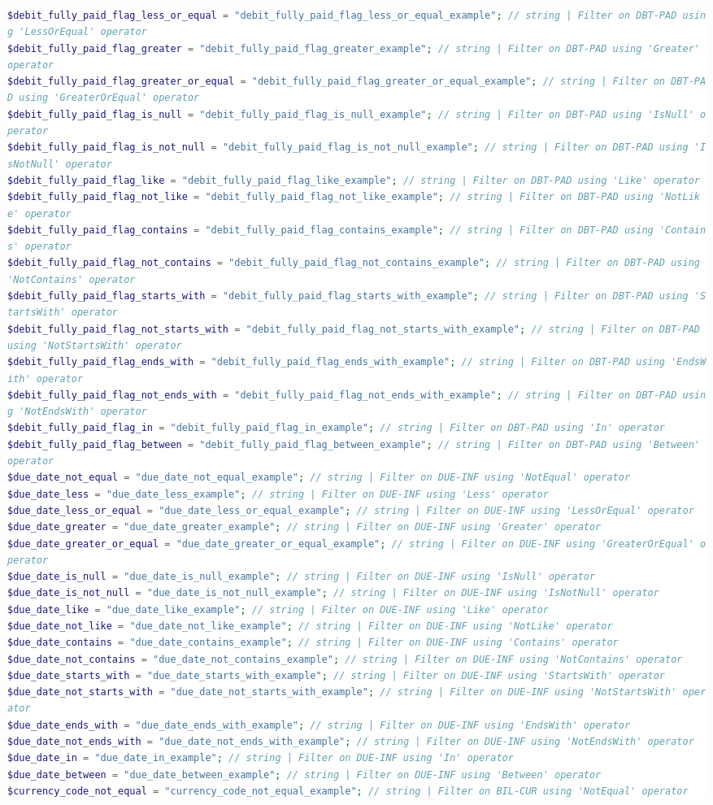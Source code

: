 ```php
$debit_fully_paid_flag_less_or_equal = "debit_fully_paid_flag_less_or_equal_example"; // string | Filter on DBT-PAD using 'LessOrEqual' operator
$debit_fully_paid_flag_greater = "debit_fully_paid_flag_greater_example"; // string | Filter on DBT-PAD using 'Greater' operator
$debit_fully_paid_flag_greater_or_equal = "debit_fully_paid_flag_greater_or_equal_example"; // string | Filter on DBT-PAD using 'GreaterOrEqual' operator
$debit_fully_paid_flag_is_null = "debit_fully_paid_flag_is_null_example"; // string | Filter on DBT-PAD using 'IsNull' operator
$debit_fully_paid_flag_is_not_null = "debit_fully_paid_flag_is_not_null_example"; // string | Filter on DBT-PAD using 'IsNotNull' operator
$debit_fully_paid_flag_like = "debit_fully_paid_flag_like_example"; // string | Filter on DBT-PAD using 'Like' operator
$debit_fully_paid_flag_not_like = "debit_fully_paid_flag_not_like_example"; // string | Filter on DBT-PAD using 'NotLike' operator
$debit_fully_paid_flag_contains = "debit_fully_paid_flag_contains_example"; // string | Filter on DBT-PAD using 'Contains' operator
$debit_fully_paid_flag_not_contains = "debit_fully_paid_flag_not_contains_example"; // string | Filter on DBT-PAD using 'NotContains' operator
$debit_fully_paid_flag_starts_with = "debit_fully_paid_flag_starts_with_example"; // string | Filter on DBT-PAD using 'StartsWith' operator
$debit_fully_paid_flag_not_starts_with = "debit_fully_paid_flag_not_starts_with_example"; // string | Filter on DBT-PAD using 'NotStartsWith' operator
$debit_fully_paid_flag_ends_with = "debit_fully_paid_flag_ends_with_example"; // string | Filter on DBT-PAD using 'EndsWith' operator
$debit_fully_paid_flag_not_ends_with = "debit_fully_paid_flag_not_ends_with_example"; // string | Filter on DBT-PAD using 'NotEndsWith' operator
$debit_fully_paid_flag_in = "debit_fully_paid_flag_in_example"; // string | Filter on DBT-PAD using 'In' operator
$debit_fully_paid_flag_between = "debit_fully_paid_flag_between_example"; // string | Filter on DBT-PAD using 'Between' operator
$due_date_not_equal = "due_date_not_equal_example"; // string | Filter on DUE-INF using 'NotEqual' operator
$due_date_less = "due_date_less_example"; // string | Filter on DUE-INF using 'Less' operator
$due_date_less_or_equal = "due_date_less_or_equal_example"; // string | Filter on DUE-INF using 'LessOrEqual' operator
$due_date_greater = "due_date_greater_example"; // string | Filter on DUE-INF using 'Greater' operator
$due_date_greater_or_equal = "due_date_greater_or_equal_example"; // string | Filter on DUE-INF using 'GreaterOrEqual' operator
$due_date_is_null = "due_date_is_null_example"; // string | Filter on DUE-INF using 'IsNull' operator
$due_date_is_not_null = "due_date_is_not_null_example"; // string | Filter on DUE-INF using 'IsNotNull' operator
$due_date_like = "due_date_like_example"; // string | Filter on DUE-INF using 'Like' operator
$due_date_not_like = "due_date_not_like_example"; // string | Filter on DUE-INF using 'NotLike' operator
$due_date_contains = "due_date_contains_example"; // string | Filter on DUE-INF using 'Contains' operator
$due_date_not_contains = "due_date_not_contains_example"; // string | Filter on DUE-INF using 'NotContains' operator
$due_date_starts_with = "due_date_starts_with_example"; // string | Filter on DUE-INF using 'StartsWith' operator
$due_date_not_starts_with = "due_date_not_starts_with_example"; // string | Filter on DUE-INF using 'NotStartsWith' operator
$due_date_ends_with = "due_date_ends_with_example"; // string | Filter on DUE-INF using 'EndsWith' operator
$due_date_not_ends_with = "due_date_not_ends_with_example"; // string | Filter on DUE-INF using 'NotEndsWith' operator
$due_date_in = "due_date_in_example"; // string | Filter on DUE-INF using 'In' operator
$due_date_between = "due_date_between_example"; // string | Filter on DUE-INF using 'Between' operator
$currency_code_not_equal = "currency_code_not_equal_example"; // string | Filter on BIL-CUR using 'NotEqual' operator
```
